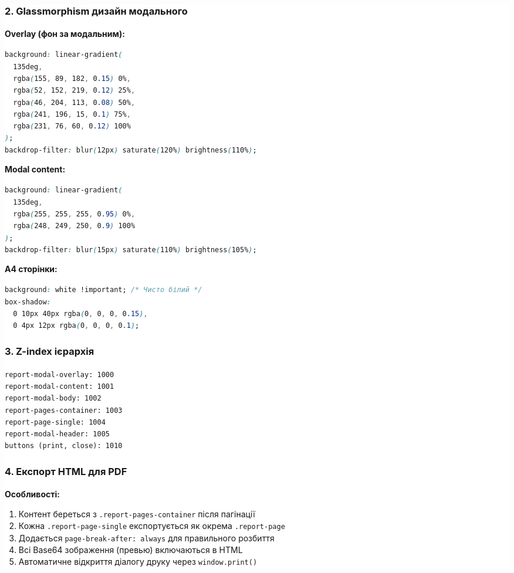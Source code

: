 ### 2. **Glassmorphism дизайн модального**

**Overlay (фон за модальним):**
```css
background: linear-gradient(
  135deg,
  rgba(155, 89, 182, 0.15) 0%,
  rgba(52, 152, 219, 0.12) 25%,
  rgba(46, 204, 113, 0.08) 50%,
  rgba(241, 196, 15, 0.1) 75%,
  rgba(231, 76, 60, 0.12) 100%
);
backdrop-filter: blur(12px) saturate(120%) brightness(110%);
```

**Modal content:**
```css
background: linear-gradient(
  135deg,
  rgba(255, 255, 255, 0.95) 0%,
  rgba(248, 249, 250, 0.9) 100%
);
backdrop-filter: blur(15px) saturate(110%) brightness(105%);
```

**A4 сторінки:**
```css
background: white !important; /* Чисто білий */
box-shadow: 
  0 10px 40px rgba(0, 0, 0, 0.15),
  0 4px 12px rgba(0, 0, 0, 0.1);
```

### 3. **Z-index ієрархія**

```
report-modal-overlay: 1000
report-modal-content: 1001
report-modal-body: 1002
report-pages-container: 1003
report-page-single: 1004
report-modal-header: 1005
buttons (print, close): 1010
```

### 4. **Експорт HTML для PDF**

**Особливості:**
1. Контент береться з `.report-pages-container` після пагінації
2. Кожна `.report-page-single` експортується як окрема `.report-page`
3. Додається `page-break-after: always` для правильного розбиття
4. Всі Base64 зображення (превью) включаються в HTML
5. Автоматичне відкриття діалогу друку через `window.print()`
